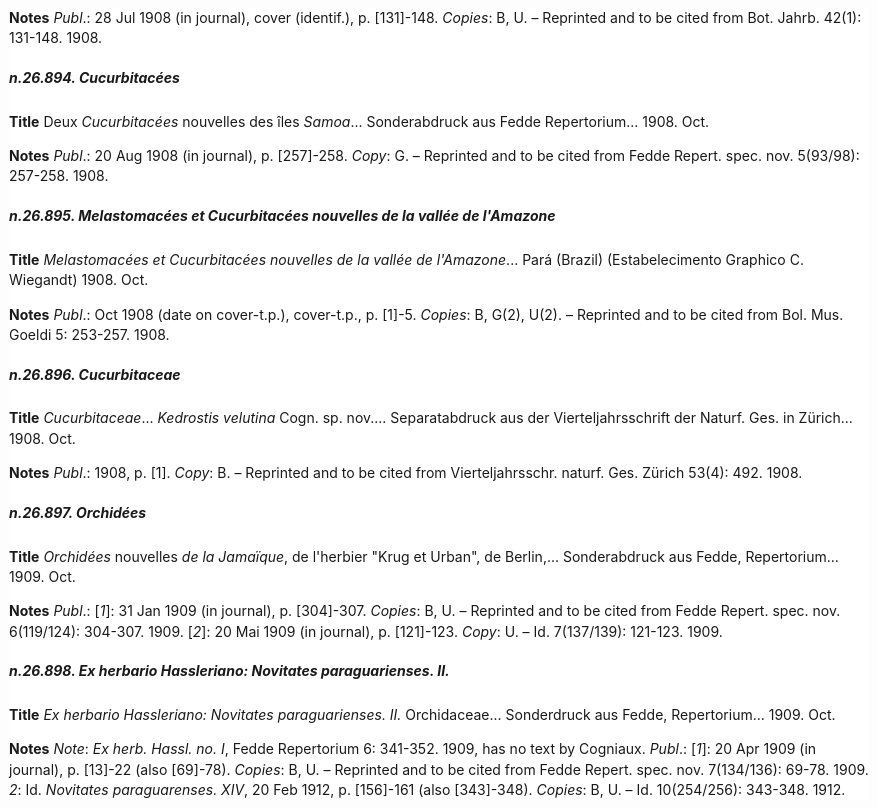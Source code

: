 **Notes**
*Publ*.: 28 Jul 1908 (in journal), cover (identif.), p. \[131\]-148. *Copies*: B, U. – Reprinted and to be cited from Bot. Jahrb. 42(1): 131-148. 1908.

##### n.26.894. Cucurbitacées

**Title**
Deux *Cucurbitacées* nouvelles des îles *Samoa*... Sonderabdruck aus Fedde Repertorium... 1908. Oct.

**Notes**
*Publ*.: 20 Aug 1908 (in journal), p. \[257\]-258. *Copy*: G. – Reprinted and to be cited from Fedde Repert. spec. nov. 5(93/98): 257-258. 1908.

##### n.26.895. Melastomacées et Cucurbitacées nouvelles de la vallée de l'Amazone

**Title**
*Melastomacées et Cucurbitacées nouvelles de la vallée de l'Amazone*... Pará (Brazil) (Estabelecimento Graphico C. Wiegandt) 1908. Oct.

**Notes**
*Publ*.: Oct 1908 (date on cover-t.p.), cover-t.p., p. \[1\]-5. *Copies*: B, G(2), U(2). – Reprinted and to be cited from Bol. Mus. Goeldi 5: 253-257. 1908.

##### n.26.896. Cucurbitaceae

**Title**
*Cucurbitaceae*... *Kedrostis velutina* Cogn. sp. nov.... Separatabdruck aus der Vierteljahrsschrift der Naturf. Ges. in Zürich... 1908. Oct.

**Notes**
*Publ*.: 1908, p. \[1\]. *Copy*: B. – Reprinted and to be cited from Vierteljahrsschr. naturf. Ges. Zürich 53(4): 492. 1908.

##### n.26.897. Orchidées

**Title**
*Orchidées* nouvelles *de la Jamaïque*, de l'herbier "Krug et Urban", de Berlin,... Sonderabdruck aus Fedde, Repertorium... 1909. Oct.

**Notes**
*Publ*.: \[*1*\]: 31 Jan 1909 (in journal), p. \[304\]-307. *Copies*: B, U. – Reprinted and to be cited from Fedde Repert. spec. nov. 6(119/124): 304-307. 1909.
\[*2*\]: 20 Mai 1909 (in journal), p. \[121\]-123. *Copy*: U. – Id. 7(137/139): 121-123. 1909.

##### n.26.898. Ex herbario Hassleriano: Novitates paraguarienses. II.

**Title**
*Ex herbario Hassleriano: Novitates paraguarienses. II.* Orchidaceae... Sonderdruck aus Fedde, Repertorium... 1909. Oct.

**Notes**
*Note*: *Ex herb. Hassl. no. I*, Fedde Repertorium 6: 341-352. 1909, has no text by Cogniaux.
*Publ*.: \[*1*\]: 20 Apr 1909 (in journal), p. \[13\]-22 (also \[69\]-78). *Copies*: B, U. – Reprinted and to be cited from Fedde Repert. spec. nov. 7(134/136): 69-78. 1909.
*2*: Id. *Novitates paraguarenses. XIV*, 20 Feb 1912, p. \[156\]-161 (also \[343\]-348). *Copies*: B, U. – Id. 10(254/256): 343-348. 1912.
